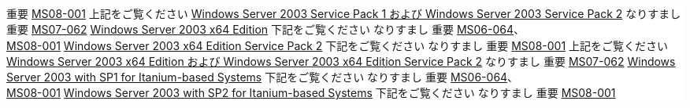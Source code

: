 <td style="border:1px solid black;">重要</td>
<td style="border:1px solid black;"><a href="https://go.microsoft.com/fwlink/?linkid=104919">MS08-001</a></td>
</tr>
<tr class="odd">
<td style="border:1px solid black;">上記をご覧ください</td>
<td style="border:1px solid black;"><a href="https://www.microsoft.com/downloads/ja-jp/details.aspx?familyid=d1fcb794-e6a5-4c28-b3b3-9cd88f468a42">Windows Server 2003 Service Pack 1 および Windows Server 2003 Service Pack 2</a></td>
<td style="border:1px solid black;">なりすまし</td>
<td style="border:1px solid black;">重要</td>
<td style="border:1px solid black;"><a href="https://go.microsoft.com/fwlink/?linkid=99391">MS07-062</a></td>
</tr>
<tr class="even">
<td style="border:1px solid black;"><a href="https://www.microsoft.com/downloads/ja-jp/details.aspx?familyid=66624a1f-38bf-4af7-936d-3131474ffe1f">Windows Server 2003 x64 Edition</a></td>
<td style="border:1px solid black;">下記をご覧ください</td>
<td style="border:1px solid black;">なりすまし</td>
<td style="border:1px solid black;">重要</td>
<td style="border:1px solid black;"><a href="https://go.microsoft.com/fwlink/?linkid=73864">MS06-064</a>、<br />
<a href="https://go.microsoft.com/fwlink/?linkid=104919">MS08-001</a></td>
</tr>
<tr class="odd">
<td style="border:1px solid black;"><a href="https://www.microsoft.com/downloads/ja-jp/details.aspx?familyid=66624a1f-38bf-4af7-936d-3131474ffe1f">Windows Server 2003 x64 Edition Service Pack 2</a></td>
<td style="border:1px solid black;">下記をご覧ください</td>
<td style="border:1px solid black;">なりすまし</td>
<td style="border:1px solid black;">重要</td>
<td style="border:1px solid black;"><a href="https://go.microsoft.com/fwlink/?linkid=104919">MS08-001</a></td>
</tr>
<tr class="even">
<td style="border:1px solid black;">上記をご覧ください</td>
<td style="border:1px solid black;"><a href="https://www.microsoft.com/downloads/ja-jp/details.aspx?familyid=040a1ba8-21b0-439e-bf21-1acd1c43b162">Windows Server 2003 x64 Edition および Windows Server 2003 x64 Edition Service Pack 2</a></td>
<td style="border:1px solid black;">なりすまし</td>
<td style="border:1px solid black;">重要</td>
<td style="border:1px solid black;"><a href="https://go.microsoft.com/fwlink/?linkid=99391">MS07-062</a></td>
</tr>
<tr class="odd">
<td style="border:1px solid black;"><a href="https://www.microsoft.com/downloads/ja-jp/details.aspx?familyid=facc80da-61d6-49c5-872d-a1980b66ae3e">Windows Server 2003 with SP1 for Itanium-based Systems</a></td>
<td style="border:1px solid black;">下記をご覧ください</td>
<td style="border:1px solid black;">なりすまし</td>
<td style="border:1px solid black;">重要</td>
<td style="border:1px solid black;"><a href="https://go.microsoft.com/fwlink/?linkid=73864">MS06-064</a>、<br />
<a href="https://go.microsoft.com/fwlink/?linkid=104919">MS08-001</a></td>
</tr>
<tr class="even">
<td style="border:1px solid black;"><a href="https://www.microsoft.com/downloads/ja-jp/details.aspx?familyid=facc80da-61d6-49c5-872d-a1980b66ae3e">Windows Server 2003 with SP2 for Itanium-based Systems</a></td>
<td style="border:1px solid black;">下記をご覧ください</td>
<td style="border:1px solid black;">なりすまし</td>
<td style="border:1px solid black;">重要</td>
<td style="border:1px solid black;"><a href="https://go.microsoft.com/fwlink/?linkid=104919">MS08-001</a></td>